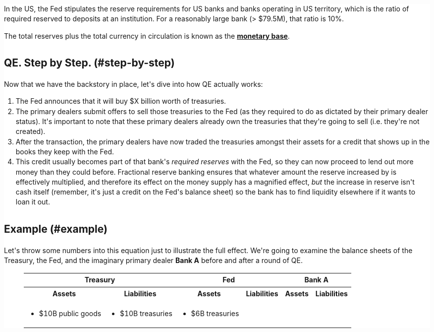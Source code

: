 In the US, the Fed stipulates the reserve requirements for US banks and banks operating in US territory, which is the ratio of required reserved to deposits at an institution. For a reasonably large bank (> $79.5M), that ratio is 10%.

The total reserves plus the total currency in circulation is known as the **[monetary base](http://en.wikipedia.org/wiki/Monetary_base)**.

## QE. Step by Step. (#step-by-step)

Now that we have the backstory in place, let's dive into how QE actually works:

1. The Fed announces that it will buy $X billion worth of treasuries.
1. The primary dealers submit offers to sell those treasuries to the Fed (as they required to do as dictated by their primary dealer status). It's important to note that these primary dealers already own the treasuries that they're going to sell (i.e. they're not created).
1. After the transaction, the primary dealers have now traded the treasuries amongst their assets for a credit that shows up in the books they keep with the Fed.
1. This credit usually becomes part of that bank's _required reserves_ with the Fed, so they can now proceed to lend out more money than they could before. Fractional reserve banking ensures that whatever amount the reserve increased by is effectively multiplied, and therefore its effect on the money supply has a magnified effect, _but_ the increase in reserve isn't cash itself (remember, it's just a credit on the Fed's balance sheet) so the bank has to find liquidity elsewhere if it wants to loan it out.

## Example (#example)

Let's throw some numbers into this equation just to illustrate the full effect. We're going to examine the balance sheets of the Treasury, the Fed, and the imaginary primary dealer **Bank A** before and after a round of QE.

<figure>
  <div class="table-container">
    <table>
      <tr>
        <th colspan="2">Treasury</th>
        <th colspan="2">Fed</th>
        <th colspan="2">Bank A</th>
      </tr>
      <tr>
        <th>Assets</th>
        <th>Liabilities</th>
        <th>Assets</th>
        <th>Liabilities</th>
        <th>Assets</th>
        <th>Liabilities</th>
      </tr>
      <tr>
        <td>
          <ul>
            <li>$10B public goods</li>
          </ul>
        </td>
        <td>
          <ul>
            <li>$10B treasuries</li>
          </ul>
        </td>
        <td>
          <ul>
            <li>$6B treasuries</li>
          </ul>
        </td>
        <td>
          <ul>